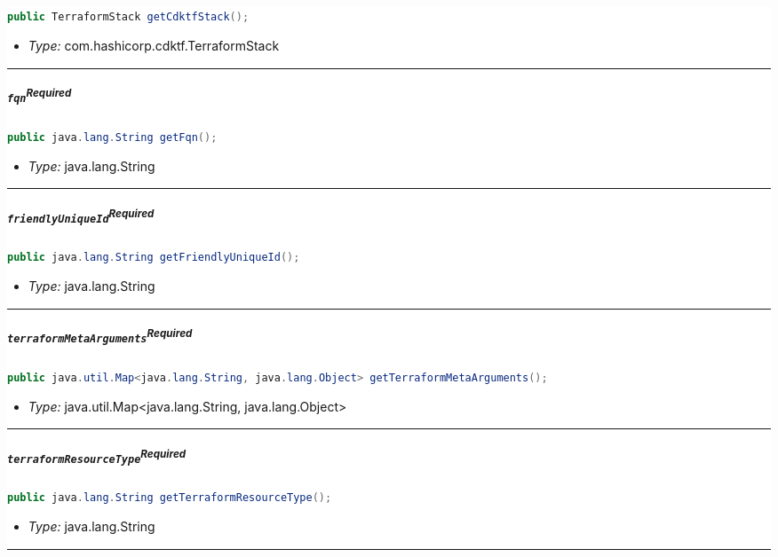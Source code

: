 ```java
public TerraformStack getCdktfStack();
```

- *Type:* com.hashicorp.cdktf.TerraformStack

---

##### `fqn`<sup>Required</sup> <a name="fqn" id="rhizo-co-terraform-provider-lacework.integrationDockerV2.IntegrationDockerV2.property.fqn"></a>

```java
public java.lang.String getFqn();
```

- *Type:* java.lang.String

---

##### `friendlyUniqueId`<sup>Required</sup> <a name="friendlyUniqueId" id="rhizo-co-terraform-provider-lacework.integrationDockerV2.IntegrationDockerV2.property.friendlyUniqueId"></a>

```java
public java.lang.String getFriendlyUniqueId();
```

- *Type:* java.lang.String

---

##### `terraformMetaArguments`<sup>Required</sup> <a name="terraformMetaArguments" id="rhizo-co-terraform-provider-lacework.integrationDockerV2.IntegrationDockerV2.property.terraformMetaArguments"></a>

```java
public java.util.Map<java.lang.String, java.lang.Object> getTerraformMetaArguments();
```

- *Type:* java.util.Map<java.lang.String, java.lang.Object>

---

##### `terraformResourceType`<sup>Required</sup> <a name="terraformResourceType" id="rhizo-co-terraform-provider-lacework.integrationDockerV2.IntegrationDockerV2.property.terraformResourceType"></a>

```java
public java.lang.String getTerraformResourceType();
```

- *Type:* java.lang.String

---
